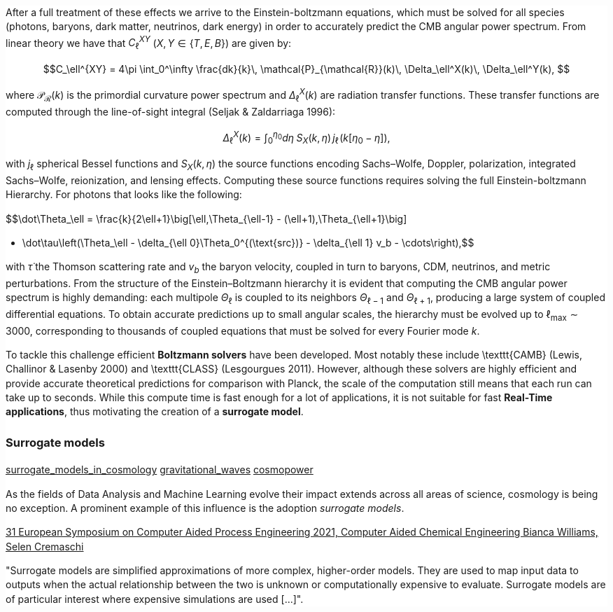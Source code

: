 After a full treatment of these effects we arrive to  the Einstein-boltzmann equations, which must be solved for all species (photons, baryons, dark matter, neutrinos, dark energy) in order to accurately predict the CMB angular power spectrum. From linear theory we have that $C_\ell^{XY}$ ($X,Y \in \{T,E,B\}$) are given by: 

$$C_\ell^{XY} = 4\pi \int_0^\infty \frac{dk}{k}\,
\mathcal{P}_{\mathcal{R}}(k)\, \Delta_\ell^X(k)\, \Delta_\ell^Y(k),
$$

where $\mathcal{P}_{\mathcal{R}}(k)$ is the primordial curvature power spectrum and 
$\Delta_\ell^X(k)$ are radiation transfer functions. These transfer functions are computed through the line-of-sight integral (Seljak & Zaldarriaga 1996): 

$$\Delta_\ell^X(k) = \int_0^{\eta_0} d\eta \;
S_X(k,\eta)\, j_\ell\!\big(k[\eta_0-\eta]\big),$$

with $j_\ell$ spherical Bessel functions and $S_X(k,\eta)$ the source functions encoding Sachs–Wolfe, Doppler, polarization, integrated Sachs–Wolfe, reionization, and lensing effects. Computing these source functions requires solving the full Einstein-boltzmann Hierarchy. For photons that looks like the following:

$$\dot\Theta_\ell = \frac{k}{2\ell+1}\big[\ell\,\Theta_{\ell-1} - (\ell+1)\,\Theta_{\ell+1}\big]
- \dot\tau\left(\Theta_\ell - \delta_{\ell 0}\Theta_0^{(\text{src})} - \delta_{\ell 1} v_b - \cdots\right),$$

with $\dot\tau$ the Thomson scattering rate and $v_b$ the baryon velocity, coupled in turn to baryons, CDM, neutrinos, and metric perturbations. From the structure of the Einstein–Boltzmann hierarchy it is evident that computing the CMB angular power spectrum is highly demanding: each multipole $\Theta_\ell$ is coupled to its neighbors $\Theta_{\ell-1}$ and $\Theta_{\ell+1}$, producing a large system of coupled differential equations. To obtain accurate predictions up to small angular scales, the hierarchy must be evolved up to $\ell_{\max} \sim 3000$, corresponding to thousands of coupled equations that must be solved for every Fourier mode $k$. 

To tackle this challenge efficient **Boltzmann solvers** have been developed. Most notably these include \texttt{CAMB} (Lewis, Challinor \& Lasenby 2000) and \texttt{CLASS} (Lesgourgues 2011). However, although these solvers are highly efficient and provide accurate theoretical predictions for comparison with Planck, the scale of the computation still means that each run can take up to seconds. While this compute time is fast enough for a lot of applications, it is not suitable for fast **Real-Time applications**, thus motivating the creation of a **surrogate model**. 

### Surrogate models 

[surrogate_models_in_cosmology](https://iopscience.iop.org/article/10.1088/1361-6633/acd2ea/meta)
[gravitational_waves](https://journals.aps.org/prx/abstract/10.1103/PhysRevX.4.031006)
[cosmopower](https://academic.oup.com/mnras/article/511/2/1771/6505144)

As the fields of Data Analysis and Machine Learning evolve their impact extends across all areas of science, cosmology is being no exception. A prominent example of this influence is the adoption _surrogate models_. 

[31 European Symposium on Computer Aided Process Engineering 2021, Computer Aided Chemical Engineering Bianca Williams, Selen Cremaschi](https://www.sciencedirect.com/topics/materials-science/surrogate-modeling#:~:text=Surrogate%20models%20are%20simplified%20approximations,be%20appropriate%20for%20an%20application.)

"Surrogate models are simplified approximations of more complex, higher-order models. They are used to map input data to outputs when the actual relationship between the two is unknown or computationally expensive to evaluate. Surrogate models are of particular interest where expensive simulations are used \[...]". 
